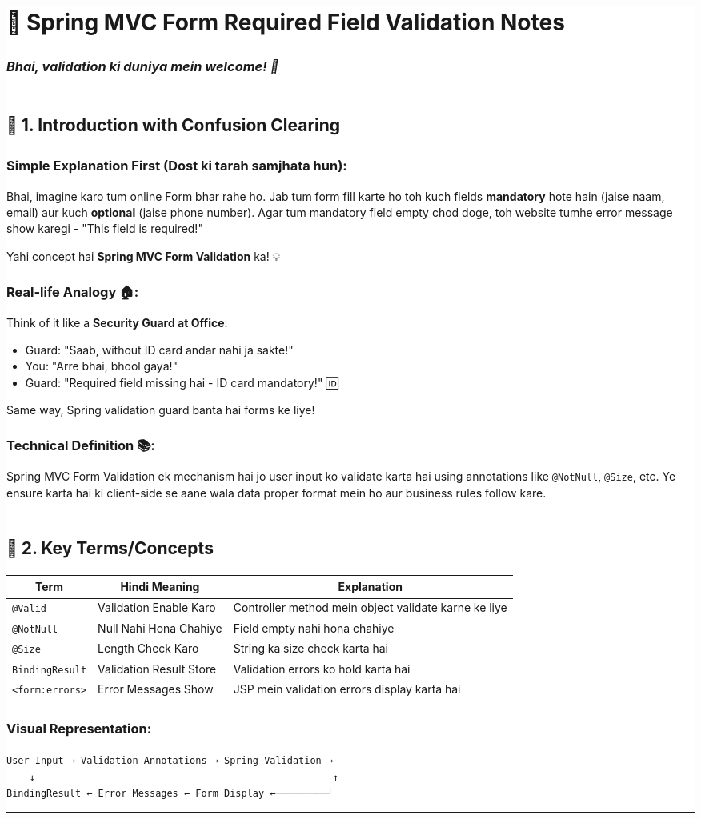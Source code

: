 # 🎯 Spring MVC Form Required Field Validation Notes 
### *Bhai, validation ki duniya mein welcome! 🌟*

---

## 🤔 1. Introduction with Confusion Clearing

### Simple Explanation First (Dost ki tarah samjhata hun):
Bhai, imagine karo tum online Form bhar rahe ho. Jab tum form fill karte ho toh kuch fields **mandatory** hote hain (jaise naam, email) aur kuch **optional** (jaise phone number). Agar tum mandatory field empty chod doge, toh website tumhe error message show karegi - "This field is required!" 

Yahi concept hai **Spring MVC Form Validation** ka! 💡

### Real-life Analogy 🏠:
Think of it like a **Security Guard at Office**:
- Guard: "Saab, without ID card andar nahi ja sakte!" 
- You: "Arre bhai, bhool gaya!" 
- Guard: "Required field missing hai - ID card mandatory!" 🆔

Same way, Spring validation guard banta hai forms ke liye!

### Technical Definition 📚:
Spring MVC Form Validation ek mechanism hai jo user input ko validate karta hai using annotations like `@NotNull`, `@Size`, etc. Ye ensure karta hai ki client-side se aane wala data proper format mein ho aur business rules follow kare.

---

## 🔧 2. Key Terms/Concepts

| Term | Hindi Meaning | Explanation |
|------|---------------|-------------|
| `@Valid` | Validation Enable Karo | Controller method mein object validate karne ke liye |
| `@NotNull` | Null Nahi Hona Chahiye | Field empty nahi hona chahiye |
| `@Size` | Length Check Karo | String ka size check karta hai |
| `BindingResult` | Validation Result Store | Validation errors ko hold karta hai |
| `<form:errors>` | Error Messages Show | JSP mein validation errors display karta hai |

### Visual Representation:
```
User Input → Validation Annotations → Spring Validation → 
    ↓                                                    ↑
BindingResult ← Error Messages ← Form Display ←─────────┘
```

---